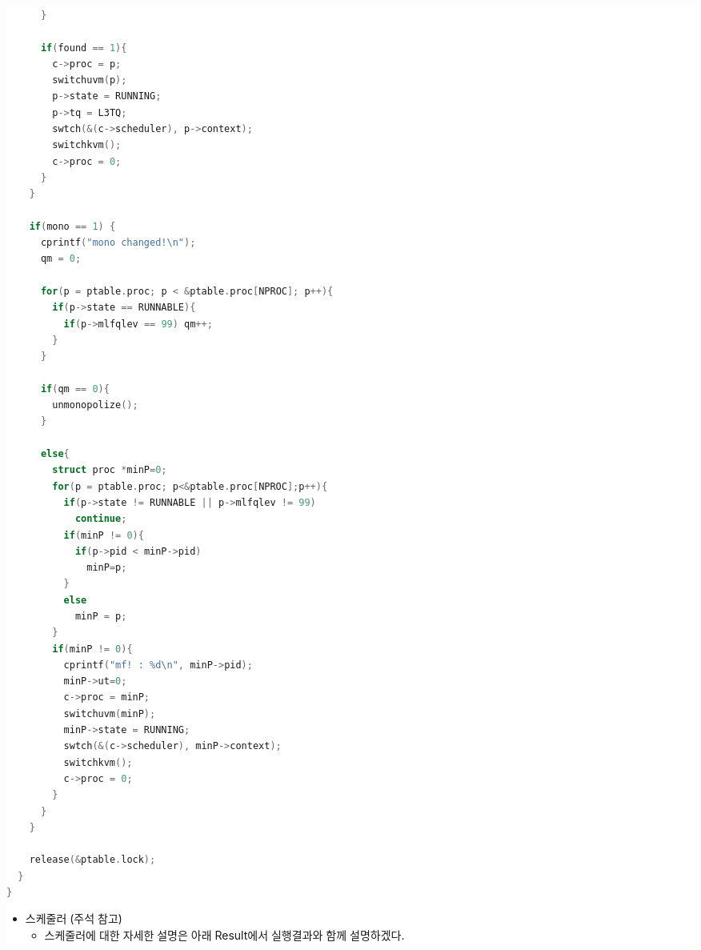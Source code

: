 ```c
      }      

      if(found == 1){
        c->proc = p;
        switchuvm(p);
        p->state = RUNNING;
        p->tq = L3TQ;
        swtch(&(c->scheduler), p->context);
        switchkvm();
        c->proc = 0;
      }
    }
  
    if(mono == 1) {
      cprintf("mono changed!\n");
      qm = 0;

      for(p = ptable.proc; p < &ptable.proc[NPROC]; p++){
        if(p->state == RUNNABLE){
          if(p->mlfqlev == 99) qm++;
        }
      }
      
      if(qm == 0){
        unmonopolize();
      }

      else{
        struct proc *minP=0;     
        for(p = ptable.proc; p<&ptable.proc[NPROC];p++){     
          if(p->state != RUNNABLE || p->mlfqlev != 99)     
            continue;
          if(minP != 0){    
            if(p->pid < minP->pid)    
              minP=p;
          }   
          else 
            minP = p;
        }
        if(minP != 0){  
          cprintf("mf! : %d\n", minP->pid);
          minP->ut=0;
          c->proc = minP;
          switchuvm(minP);
          minP->state = RUNNING;
          swtch(&(c->scheduler), minP->context);
          switchkvm();
          c->proc = 0;
        }
      }
    }
    
    release(&ptable.lock);
  }
}
```
- 스케줄러 (주석 참고)
	- 스케줄러에 대한 자세한 설명은 아래 Result에서 실행결과와 함께 설명하겠다.

